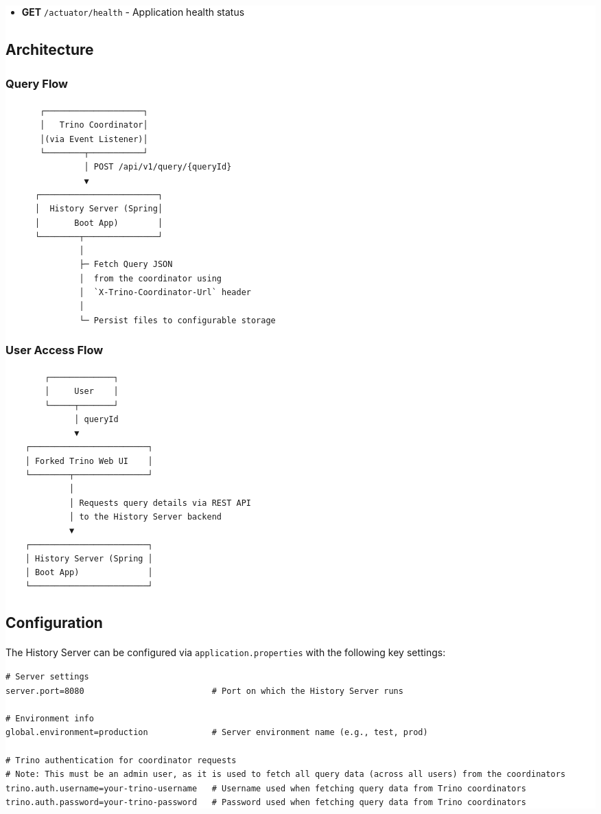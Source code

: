 - **GET** `/actuator/health` - Application health status

## Architecture

### Query Flow 

```text
       ┌────────────────────┐
       │   Trino Coordinator│
       │(via Event Listener)│
       └────────┬───────────┘
                │ POST /api/v1/query/{queryId}
                ▼
      ┌────────────────────────┐
      │  History Server (Spring│
      │       Boot App)        │
      └────────┬───────────────┘
               │
               ├─ Fetch Query JSON
               │  from the coordinator using
               │  `X-Trino-Coordinator-Url` header
               │
               └─ Persist files to configurable storage
```

### User Access Flow

```text
        ┌─────────────┐
        │     User    │
        └─────┬───────┘
              │ queryId
              ▼
    ┌────────────────────────┐
    │ Forked Trino Web UI    │
    └────────┬───────────────┘
             │
             │ Requests query details via REST API
             │ to the History Server backend
             ▼
    ┌────────────────────────┐
    │ History Server (Spring │
    │ Boot App)              │
    └────────────────────────┘

```

## Configuration

The History Server can be configured via `application.properties` with the following key settings:

```properties
# Server settings
server.port=8080                          # Port on which the History Server runs

# Environment info
global.environment=production             # Server environment name (e.g., test, prod)

# Trino authentication for coordinator requests
# Note: This must be an admin user, as it is used to fetch all query data (across all users) from the coordinators
trino.auth.username=your-trino-username   # Username used when fetching query data from Trino coordinators
trino.auth.password=your-trino-password   # Password used when fetching query data from Trino coordinators
```